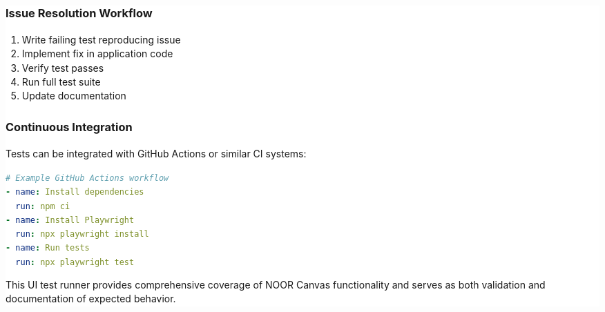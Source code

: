### Issue Resolution Workflow

1. Write failing test reproducing issue
2. Implement fix in application code
3. Verify test passes
4. Run full test suite
5. Update documentation

### Continuous Integration

Tests can be integrated with GitHub Actions or similar CI systems:

```yaml
# Example GitHub Actions workflow
- name: Install dependencies
  run: npm ci
- name: Install Playwright
  run: npx playwright install
- name: Run tests
  run: npx playwright test
```

This UI test runner provides comprehensive coverage of NOOR Canvas functionality and serves as both validation and documentation of expected behavior.
